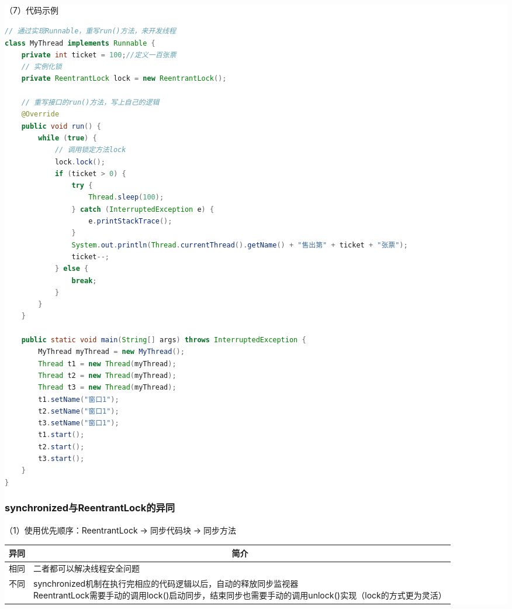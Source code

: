 （7）代码示例

```java
// 通过实现Runnable，重写run()方法，来开发线程
class MyThread implements Runnable {
    private int ticket = 100;//定义一百张票
    // 实例化锁
    private ReentrantLock lock = new ReentrantLock();

    // 重写接口的run()方法，写上自己的逻辑
    @Override
    public void run() {
        while (true) {
            // 调用锁定方法lock
            lock.lock();
            if (ticket > 0) {
                try {
                    Thread.sleep(100);
                } catch (InterruptedException e) {
                    e.printStackTrace();
                }
                System.out.println(Thread.currentThread().getName() + "售出第" + ticket + "张票");
                ticket--;
            } else {
                break;
            }
        }
    }

    public static void main(String[] args) throws InterruptedException {
        MyThread myThread = new MyThread();
        Thread t1 = new Thread(myThread);
        Thread t2 = new Thread(myThread);
        Thread t3 = new Thread(myThread);
        t1.setName("窗口1");
        t2.setName("窗口1");
        t3.setName("窗口1");
        t1.start();
        t2.start();
        t3.start();
    }
}
```

### synchronized与ReentrantLock的异同

（1）使用优先顺序：ReentrantLock -> 同步代码块 -> 同步方法

| 异同 | 简介                                                         |
| ---- | ------------------------------------------------------------ |
| 相同 | 二者都可以解决线程安全问题                                   |
| 不同 | synchronized机制在执行完相应的代码逻辑以后，自动的释放同步监视器<br>ReentrantLock需要手动的调用lock()启动同步，结束同步也需要手动的调用unlock()实现（lock的方式更为灵活） |
